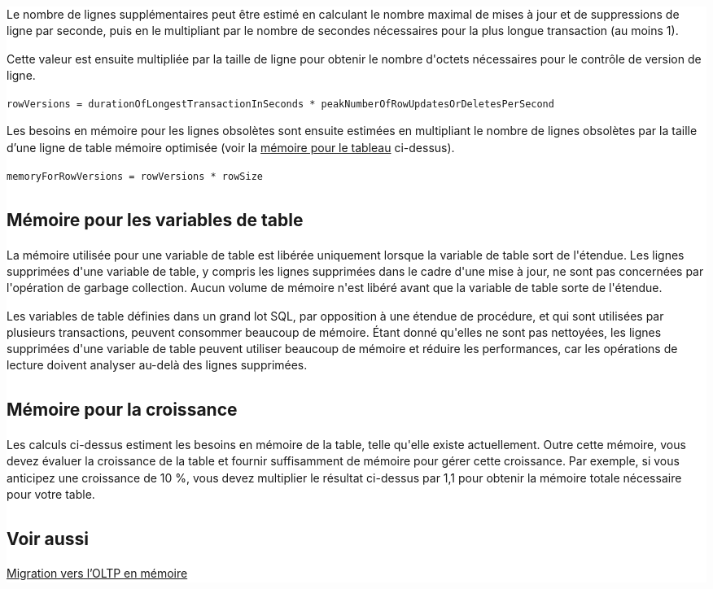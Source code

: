  Le nombre de lignes supplémentaires peut être estimé en calculant le nombre maximal de mises à jour et de suppressions de ligne par seconde, puis en le multipliant par le nombre de secondes nécessaires pour la plus longue transaction (au moins 1).  
  
 Cette valeur est ensuite multipliée par la taille de ligne pour obtenir le nombre d'octets nécessaires pour le contrôle de version de ligne.  
  
 `rowVersions = durationOfLongestTransactionInSeconds * peakNumberOfRowUpdatesOrDeletesPerSecond`  
  
 Les besoins en mémoire pour les lignes obsolètes sont ensuite estimées en multipliant le nombre de lignes obsolètes par la taille d’une ligne de table mémoire optimisée (voir la [mémoire pour le tableau](#bkmk_MemoryForTable) ci-dessus).  
  
 `memoryForRowVersions = rowVersions * rowSize`  
  
##  <a name="memory-for-table-variables"></a><a name="bkmk_TableVariables"></a>Mémoire pour les variables de table  
 La mémoire utilisée pour une variable de table est libérée uniquement lorsque la variable de table sort de l'étendue. Les lignes supprimées d'une variable de table, y compris les lignes supprimées dans le cadre d'une mise à jour, ne sont pas concernées par l'opération de garbage collection. Aucun volume de mémoire n'est libéré avant que la variable de table sorte de l'étendue.  
  
 Les variables de table définies dans un grand lot SQL, par opposition à une étendue de procédure, et qui sont utilisées par plusieurs transactions, peuvent consommer beaucoup de mémoire. Étant donné qu'elles ne sont pas nettoyées, les lignes supprimées d'une variable de table peuvent utiliser beaucoup de mémoire et réduire les performances, car les opérations de lecture doivent analyser au-delà des lignes supprimées.  
  
##  <a name="memory-for-growth"></a><a name="bkmk_MemoryForGrowth"></a>Mémoire pour la croissance  
 Les calculs ci-dessus estiment les besoins en mémoire de la table, telle qu'elle existe actuellement. Outre cette mémoire, vous devez évaluer la croissance de la table et fournir suffisamment de mémoire pour gérer cette croissance.  Par exemple, si vous anticipez une croissance de 10 %, vous devez multiplier le résultat ci-dessus par 1,1 pour obtenir la mémoire totale nécessaire pour votre table.  
  
## <a name="see-also"></a>Voir aussi  
 [Migration vers l’OLTP en mémoire](migrating-to-in-memory-oltp.md)  
  
  
